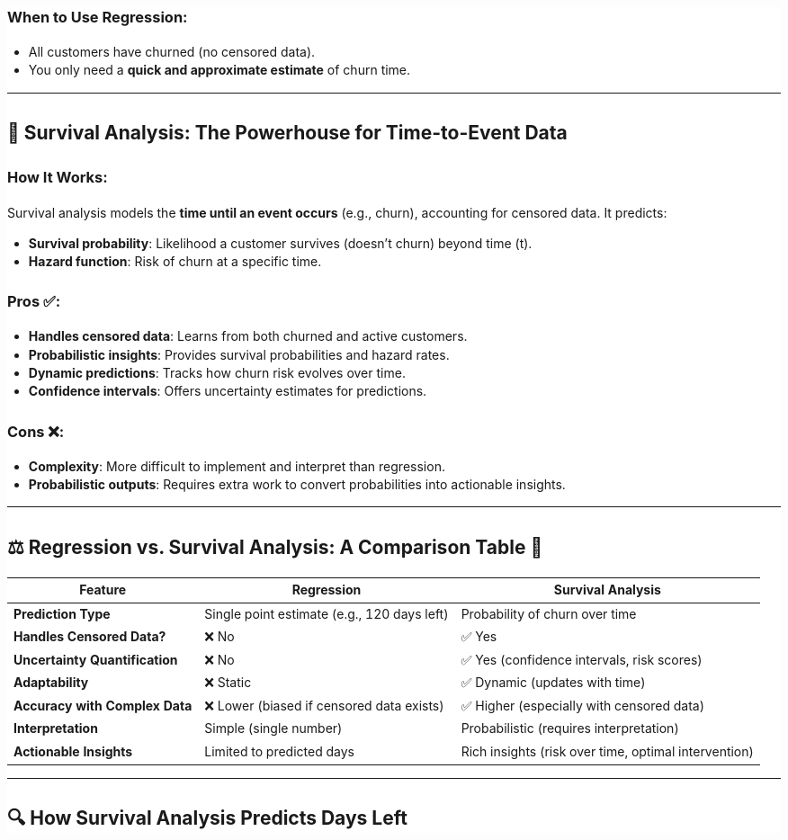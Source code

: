 ### When to Use Regression:
- All customers have churned (no censored data).  
- You only need a **quick and approximate estimate** of churn time.

---

## 🔬 Survival Analysis: The Powerhouse for Time-to-Event Data

### How It Works:
Survival analysis models the **time until an event occurs** (e.g., churn), accounting for censored data. It predicts:
- **Survival probability**: Likelihood a customer survives (doesn’t churn) beyond time \(t\).
- **Hazard function**: Risk of churn at a specific time.

### Pros ✅:
- **Handles censored data**: Learns from both churned and active customers.
- **Probabilistic insights**: Provides survival probabilities and hazard rates.
- **Dynamic predictions**: Tracks how churn risk evolves over time.
- **Confidence intervals**: Offers uncertainty estimates for predictions.

### Cons ❌:
- **Complexity**: More difficult to implement and interpret than regression.
- **Probabilistic outputs**: Requires extra work to convert probabilities into actionable insights.

---

## ⚖️ Regression vs. Survival Analysis: A Comparison Table 📝

| **Feature**                         | **Regression**                                      | **Survival Analysis**                                |
|--------------------------------------|-----------------------------------------------------|------------------------------------------------------|
| **Prediction Type**                  | Single point estimate (e.g., 120 days left)         | Probability of churn over time                      |
| **Handles Censored Data?**            | ❌ No                                               | ✅ Yes                                               |
| **Uncertainty Quantification**       | ❌ No                                               | ✅ Yes (confidence intervals, risk scores)           |
| **Adaptability**                     | ❌ Static                                           | ✅ Dynamic (updates with time)                      |
| **Accuracy with Complex Data**       | ❌ Lower (biased if censored data exists)            | ✅ Higher (especially with censored data)            |
| **Interpretation**                   | Simple (single number)                              | Probabilistic (requires interpretation)             |
| **Actionable Insights**              | Limited to predicted days                           | Rich insights (risk over time, optimal intervention) |

---

## 🔍 How Survival Analysis Predicts Days Left
